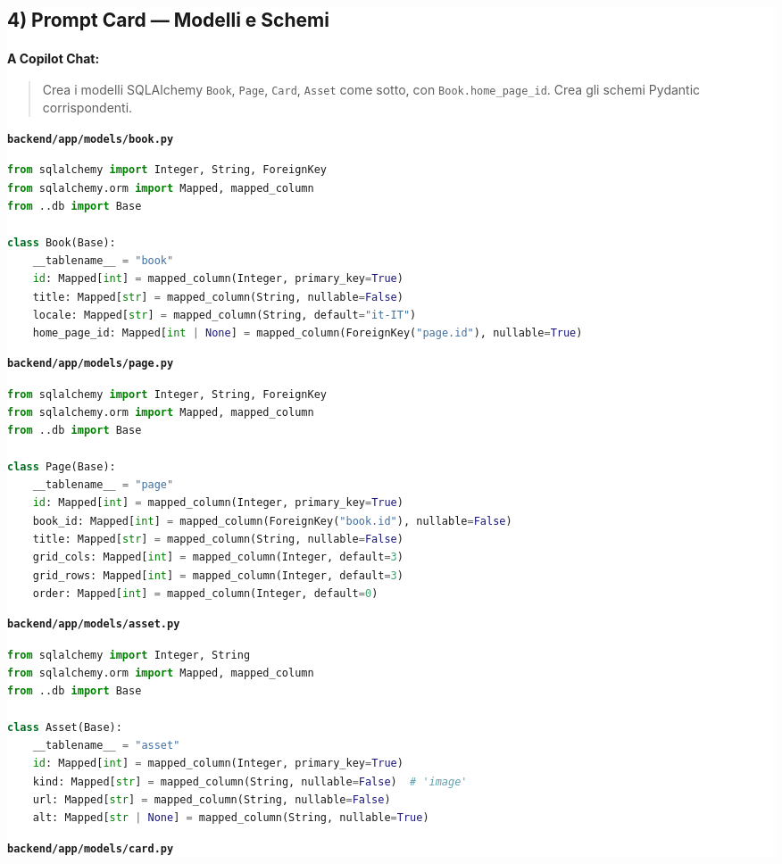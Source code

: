 
## 4) Prompt Card — Modelli e Schemi

**A Copilot Chat:**

> Crea i modelli SQLAlchemy `Book`, `Page`, `Card`, `Asset` come sotto, con `Book.home_page_id`. Crea gli schemi Pydantic corrispondenti.

**`backend/app/models/book.py`**

```python
from sqlalchemy import Integer, String, ForeignKey
from sqlalchemy.orm import Mapped, mapped_column
from ..db import Base

class Book(Base):
    __tablename__ = "book"
    id: Mapped[int] = mapped_column(Integer, primary_key=True)
    title: Mapped[str] = mapped_column(String, nullable=False)
    locale: Mapped[str] = mapped_column(String, default="it-IT")
    home_page_id: Mapped[int | None] = mapped_column(ForeignKey("page.id"), nullable=True)
```

**`backend/app/models/page.py`**

```python
from sqlalchemy import Integer, String, ForeignKey
from sqlalchemy.orm import Mapped, mapped_column
from ..db import Base

class Page(Base):
    __tablename__ = "page"
    id: Mapped[int] = mapped_column(Integer, primary_key=True)
    book_id: Mapped[int] = mapped_column(ForeignKey("book.id"), nullable=False)
    title: Mapped[str] = mapped_column(String, nullable=False)
    grid_cols: Mapped[int] = mapped_column(Integer, default=3)
    grid_rows: Mapped[int] = mapped_column(Integer, default=3)
    order: Mapped[int] = mapped_column(Integer, default=0)
```

**`backend/app/models/asset.py`**

```python
from sqlalchemy import Integer, String
from sqlalchemy.orm import Mapped, mapped_column
from ..db import Base

class Asset(Base):
    __tablename__ = "asset"
    id: Mapped[int] = mapped_column(Integer, primary_key=True)
    kind: Mapped[str] = mapped_column(String, nullable=False)  # 'image'
    url: Mapped[str] = mapped_column(String, nullable=False)
    alt: Mapped[str | None] = mapped_column(String, nullable=True)
```

**`backend/app/models/card.py`**
